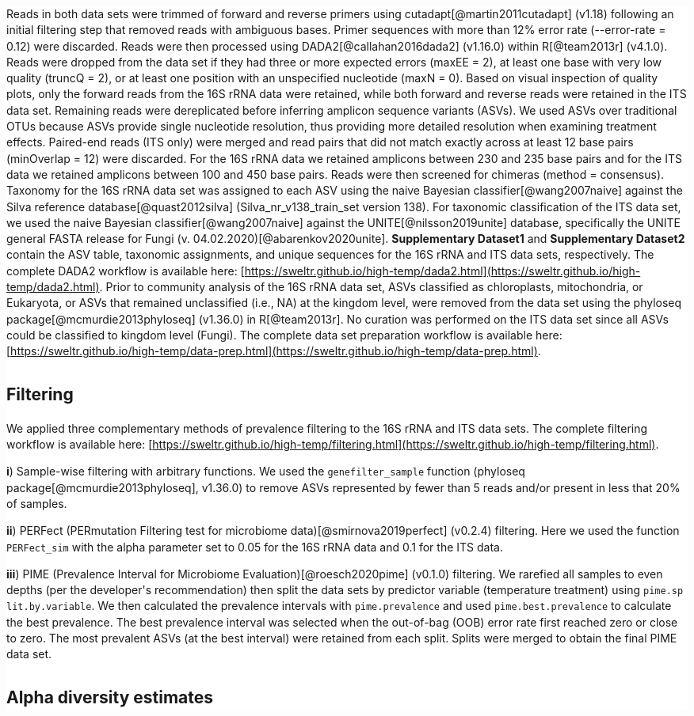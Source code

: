 Reads in both data sets were trimmed of forward and reverse primers using cutadapt[@martin2011cutadapt] (v1.18) following an initial filtering step that removed reads with ambiguous bases. Primer sequences with more than 12% error rate (--error-rate = 0.12) were discarded. Reads were then processed using DADA2[@callahan2016dada2] (v1.16.0) within R[@team2013r] (v4.1.0). Reads were dropped from the data set if they had three or more expected errors (maxEE = 2), at least one base with very low quality (truncQ = 2), or at least one position with an unspecified nucleotide (maxN = 0). Based on visual inspection of quality plots, only the forward reads from the 16S rRNA data were retained, while both forward and reverse reads were retained in the ITS data set. Remaining reads were dereplicated before inferring amplicon sequence variants (ASVs). We used ASVs over traditional OTUs because ASVs provide single nucleotide resolution, thus providing more detailed resolution when examining treatment effects. Paired-end reads (ITS only) were merged and read pairs that did not match exactly across at least 12 base pairs (minOverlap = 12) were discarded. For the 16S rRNA data we retained amplicons between 230 and 235 base pairs and for the ITS data we retained amplicons between 100 and 450 base pairs. Reads were then screened for chimeras (method = consensus). Taxonomy for the 16S rRNA data set was assigned to each ASV using the naive Bayesian classifier[@wang2007naive] against the Silva reference database[@quast2012silva] (Silva_nr_v138_train_set version 138). For taxonomic classification of the ITS data set, we used the naive Bayesian classifier[@wang2007naive] against the UNITE[@nilsson2019unite] database, specifically the UNITE general FASTA release for Fungi (v. 04.02.2020)[@abarenkov2020unite]. **Supplementary Dataset1** and **Supplementary Dataset2** contain the ASV table, taxonomic assignments, and unique sequences for the 16S rRNA and ITS data sets, respectively. The complete DADA2 workflow is available here: [https://sweltr.github.io/high-temp/dada2.html](https://sweltr.github.io/high-temp/dada2.html). Prior to community analysis of the 16S rRNA data set, ASVs classified as chloroplasts, mitochondria, or Eukaryota, or ASVs that remained unclassified (i.e., NA) at the kingdom level, were removed from the data set using the phyloseq package[@mcmurdie2013phyloseq] (v1.36.0) in R[@team2013r]. No curation was performed on the ITS data set since all ASVs could be classified to kingdom level (Fungi). The complete data set preparation workflow is available here: [https://sweltr.github.io/high-temp/data-prep.html](https://sweltr.github.io/high-temp/data-prep.html).

## Filtering

We applied three complementary methods of prevalence filtering to the 16S rRNA and ITS data sets. The complete filtering workflow is available here: [https://sweltr.github.io/high-temp/filtering.html](https://sweltr.github.io/high-temp/filtering.html).

**i**) Sample-wise filtering with arbitrary functions. We used the `genefilter_sample` function (phyloseq package[@mcmurdie2013phyloseq], v1.36.0) to remove ASVs represented by fewer than 5 reads and/or present in less that 20% of samples. 

**ii**) PERFect (PERmutation Filtering test for microbiome data)[@smirnova2019perfect] (v0.2.4) filtering. Here we used the function `PERFect_sim` with the alpha parameter set to 0.05 for the 16S rRNA data and 0.1 for the ITS data. 

**iii**) PIME (Prevalence Interval for Microbiome Evaluation)[@roesch2020pime] (v0.1.0) filtering. We rarefied all samples to even depths (per the developer's recommendation) then split the data sets by predictor variable (temperature treatment) using  `pime.split.by.variable`. We then calculated the prevalence intervals with `pime.prevalence` and  used `pime.best.prevalence` to calculate the best prevalence. The best prevalence interval was selected when the out-of-bag (OOB) error rate first reached zero or close to zero. The most prevalent ASVs (at the best interval) were retained from each split. Splits were merged to obtain the final PIME data set. 

## Alpha diversity estimates
